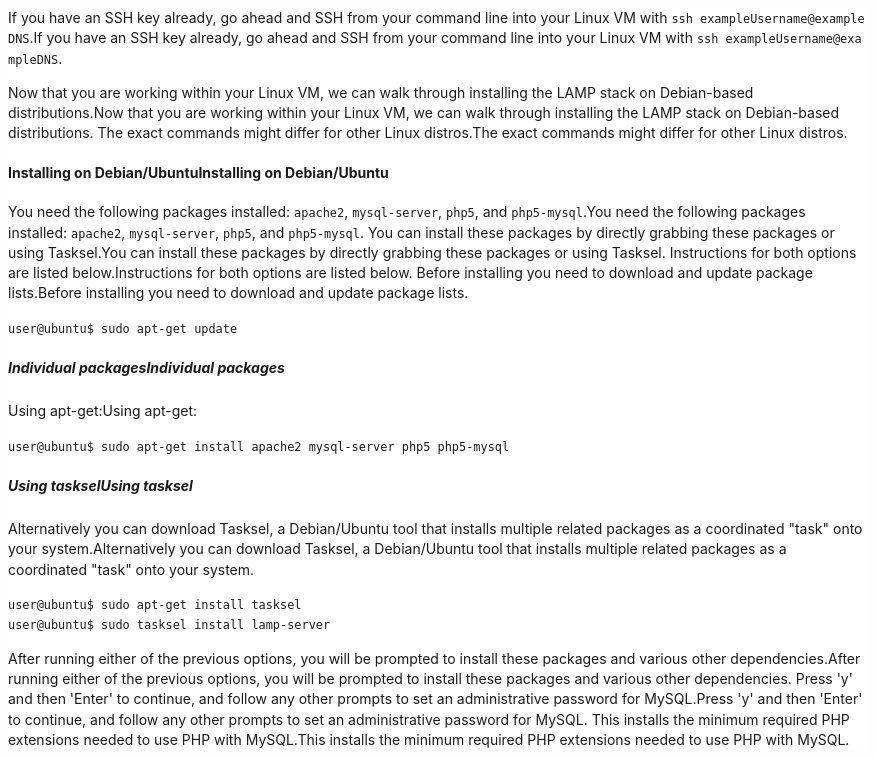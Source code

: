 <span data-ttu-id="243d9-121">If you have an SSH key already, go ahead and SSH from your command line into your Linux VM with `ssh exampleUsername@exampleDNS`.</span><span class="sxs-lookup"><span data-stu-id="243d9-121">If you have an SSH key already, go ahead and SSH from your command line into your Linux VM with `ssh exampleUsername@exampleDNS`.</span></span>

<span data-ttu-id="243d9-122">Now that you are working within your Linux VM, we can walk through installing the LAMP stack on Debian-based distributions.</span><span class="sxs-lookup"><span data-stu-id="243d9-122">Now that you are working within your Linux VM, we can walk through installing the LAMP stack on Debian-based distributions.</span></span> <span data-ttu-id="243d9-123">The exact commands might differ for other Linux distros.</span><span class="sxs-lookup"><span data-stu-id="243d9-123">The exact commands might differ for other Linux distros.</span></span>

#### <a name="installing-on-debianubuntu"></a><span data-ttu-id="243d9-124">Installing on Debian/Ubuntu</span><span class="sxs-lookup"><span data-stu-id="243d9-124">Installing on Debian/Ubuntu</span></span>
<span data-ttu-id="243d9-125">You need the following packages installed: `apache2`, `mysql-server`, `php5`, and `php5-mysql`.</span><span class="sxs-lookup"><span data-stu-id="243d9-125">You need the following packages installed: `apache2`, `mysql-server`, `php5`, and `php5-mysql`.</span></span> <span data-ttu-id="243d9-126">You can install these packages by directly grabbing these packages or using Tasksel.</span><span class="sxs-lookup"><span data-stu-id="243d9-126">You can install these packages by directly grabbing these packages or using Tasksel.</span></span> <span data-ttu-id="243d9-127">Instructions for both options are listed below.</span><span class="sxs-lookup"><span data-stu-id="243d9-127">Instructions for both options are listed below.</span></span>
<span data-ttu-id="243d9-128">Before installing you need to download and update package lists.</span><span class="sxs-lookup"><span data-stu-id="243d9-128">Before installing you need to download and update package lists.</span></span>

    user@ubuntu$ sudo apt-get update

##### <a name="individual-packages"></a><span data-ttu-id="243d9-129">Individual packages</span><span class="sxs-lookup"><span data-stu-id="243d9-129">Individual packages</span></span>
<span data-ttu-id="243d9-130">Using apt-get:</span><span class="sxs-lookup"><span data-stu-id="243d9-130">Using apt-get:</span></span>

    user@ubuntu$ sudo apt-get install apache2 mysql-server php5 php5-mysql

##### <a name="using-tasksel"></a><span data-ttu-id="243d9-131">Using tasksel</span><span class="sxs-lookup"><span data-stu-id="243d9-131">Using tasksel</span></span>
<span data-ttu-id="243d9-132">Alternatively you can download Tasksel, a Debian/Ubuntu tool that installs multiple related packages as a coordinated "task" onto your system.</span><span class="sxs-lookup"><span data-stu-id="243d9-132">Alternatively you can download Tasksel, a Debian/Ubuntu tool that installs multiple related packages as a coordinated "task" onto your system.</span></span>

    user@ubuntu$ sudo apt-get install tasksel
    user@ubuntu$ sudo tasksel install lamp-server

<span data-ttu-id="243d9-133">After running either of the previous options, you will be prompted to install these packages and various other dependencies.</span><span class="sxs-lookup"><span data-stu-id="243d9-133">After running either of the previous options, you will be prompted to install these packages and various other dependencies.</span></span> <span data-ttu-id="243d9-134">Press 'y' and then 'Enter' to continue, and follow any other prompts to set an administrative password for MySQL.</span><span class="sxs-lookup"><span data-stu-id="243d9-134">Press 'y' and then 'Enter' to continue, and follow any other prompts to set an administrative password for MySQL.</span></span> <span data-ttu-id="243d9-135">This installs the minimum required PHP extensions needed to use PHP with MySQL.</span><span class="sxs-lookup"><span data-stu-id="243d9-135">This installs the minimum required PHP extensions needed to use PHP with MySQL.</span></span> 

